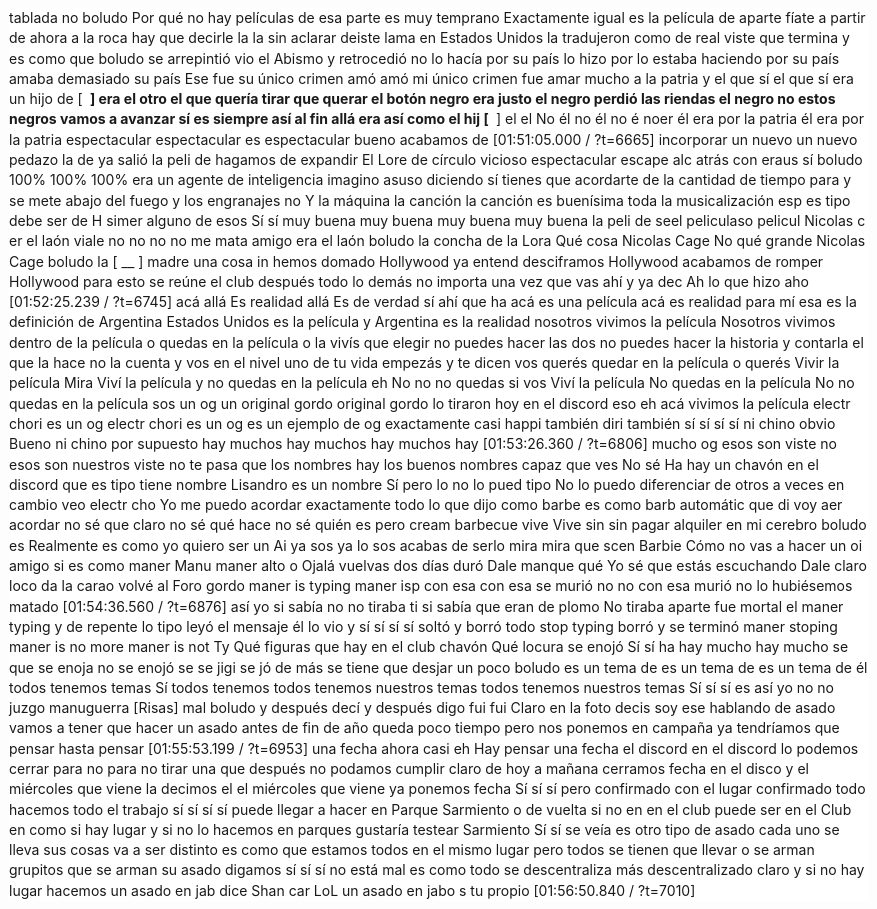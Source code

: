tablada no boludo Por qué no hay películas de esa parte es muy temprano Exactamente igual es la película de aparte fíate a partir de ahora a la roca hay que decirle la la sin aclarar deiste lama en Estados Unidos la tradujeron como de real viste que termina y es como que boludo se arrepintió vio el Abismo y retrocedió no lo hacía por su país lo hizo por lo estaba haciendo por su país amaba demasiado su país Ese fue su único crimen amó amó mi único crimen fue amar mucho a la patria y el que sí el que sí era un hijo de [&nbsp;__&nbsp;] era el otro el que quería tirar que querar el botón negro era justo el negro perdió las riendas el negro no estos negros vamos a avanzar sí es siempre así al fin allá era así como el hij [&nbsp;__&nbsp;] el el No él no él no é noer él era por la patria él era por la patria espectacular espectacular es espectacular bueno acabamos de 
[01:51:05.000 / ?t=6665]
incorporar un nuevo un nuevo pedazo la de ya salió la peli de hagamos de expandir El Lore de círculo vicioso espectacular escape alc atrás con eraus sí boludo 100% 100% 100% era un agente de inteligencia imagino asuso diciendo sí tienes que acordarte de la cantidad de tiempo para y se mete abajo del fuego y los engranajes no Y la máquina la canción la canción es buenísima toda la musicalización esp es tipo debe ser de H simer alguno de esos Sí sí muy buena muy buena muy buena muy buena la peli de seel peliculaso pelicul Nicolas c er el laón viale no no no no me mata amigo era el laón boludo la concha de la Lora Qué cosa Nicolas Cage No qué grande Nicolas Cage boludo la [&nbsp;__&nbsp;] madre una cosa in hemos domado Hollywood ya entend desciframos Hollywood acabamos de romper Hollywood para esto se reúne el club después todo lo demás no importa una vez que vas ahí y ya dec Ah lo que hizo aho 
[01:52:25.239 / ?t=6745]
acá allá Es realidad allá Es de verdad sí ahí que ha acá es una película acá es realidad para mí esa es la definición de Argentina Estados Unidos es la película y Argentina es la realidad nosotros vivimos la película Nosotros vivimos dentro de la película o quedas en la película o la vivís que elegir no puedes hacer las dos no puedes hacer la historia y contarla el que la hace no la cuenta y vos en el nivel uno de tu vida empezás y te dicen vos querés quedar en la película o querés Vivir la película Mira Viví la película y no quedas en la película eh No no no quedas si vos Viví la película No quedas en la película No no quedas en la película sos un og un original gordo original gordo lo tiraron hoy en el discord eso eh acá vivimos la película electr chori es un og electr chori es un og es un ejemplo de og exactamente casi happi también diri también sí sí sí sí ni chino obvio Bueno ni chino por supuesto hay muchos hay muchos hay muchos hay 
[01:53:26.360 / ?t=6806]
mucho og esos son viste no esos son nuestros viste no te pasa que los nombres hay los buenos nombres capaz que ves No sé Ha hay un chavón en el discord que es tipo tiene nombre Lisandro es un nombre Sí pero lo no lo pued tipo No lo puedo diferenciar de otros a veces en cambio veo electr cho Yo me puedo acordar exactamente todo lo que dijo como barbe es como barb automátic que di voy aer acordar no sé que claro no sé qué hace no sé quién es pero cream barbecue vive Vive sin sin pagar alquiler en mi cerebro boludo es Realmente es como yo quiero ser un Ai ya sos ya lo sos acabas de serlo mira mira que scen Barbie Cómo no vas a hacer un oi amigo si es como maner Manu maner alto o Ojalá vuelvas dos días duró Dale manque qué Yo sé que estás escuchando Dale claro loco da la carao volvé al Foro gordo maner is typing maner isp con esa con esa se murió no no con esa murió no lo hubiésemos matado 
[01:54:36.560 / ?t=6876]
así yo si sabía no no tiraba ti si sabía que eran de plomo No tiraba aparte fue mortal el maner typing y de repente lo tipo leyó el mensaje él lo vio y sí sí sí sí soltó y borró todo stop typing borró y se terminó maner stoping maner is no more maner is not Ty Qué figuras que hay en el club chavón Qué locura se enojó Sí sí ha hay mucho hay mucho se que se enoja no se enojó se se jigi se jó de más se tiene que desjar un poco boludo es un tema de es un tema de es un tema de él todos tenemos temas Sí todos tenemos todos tenemos nuestros temas todos tenemos nuestros temas Sí sí sí es así yo no no juzgo manuguerra [Risas] mal boludo y después decí y después digo fui fui Claro en la foto decis soy ese hablando de asado vamos a tener que hacer un asado antes de fin de año queda poco tiempo pero nos ponemos en campaña ya tendríamos que pensar hasta pensar 
[01:55:53.199 / ?t=6953]
una fecha ahora casi eh Hay pensar una fecha el discord en el discord lo podemos cerrar para no para no tirar una que después no podamos cumplir claro de hoy a mañana cerramos fecha en el disco y el miércoles que viene la decimos el el miércoles que viene ya ponemos fecha Sí sí sí pero confirmado con el lugar confirmado todo hacemos todo el trabajo sí sí sí sí puede llegar a hacer en Parque Sarmiento o de vuelta si no en en el club puede ser en el Club en como si hay lugar y si no lo hacemos en parques gustaría testear Sarmiento Sí sí se veía es otro tipo de asado cada uno se lleva sus cosas va a ser distinto es como que estamos todos en el mismo lugar pero todos se tienen que llevar o se arman grupitos que se arman su asado digamos sí sí sí no está mal es como todo se descentraliza más descentralizado claro y si no hay lugar hacemos un asado en jab dice Shan car LoL un asado en jabo s tu propio 
[01:56:50.840 / ?t=7010]
